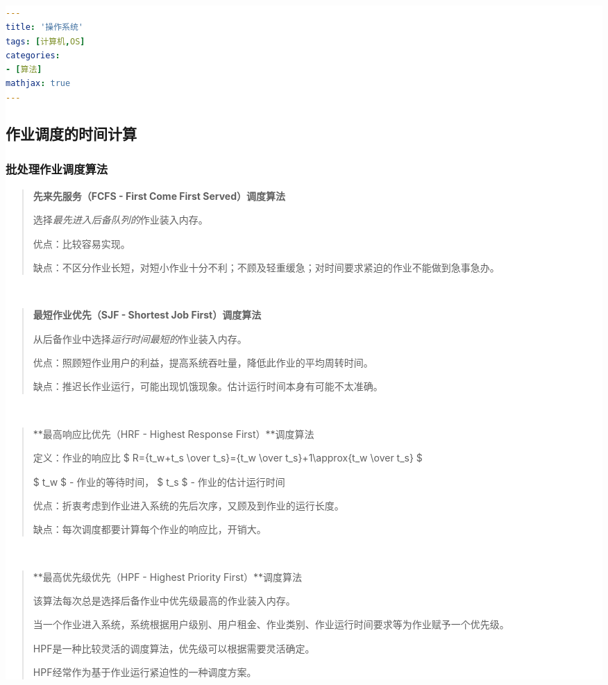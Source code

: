 ```yaml
---
title: '操作系统'
tags: [计算机,OS]
categories: 
- [算法]
mathjax: true
---
```


## 作业调度的时间计算

###  批处理作业调度算法

> **先来先服务（FCFS - First Come First Served）调度算法**
>
> 选择*最先进入后备队列的*作业装入内存。
>
> 优点：比较容易实现。
>
> 缺点：不区分作业长短，对短小作业十分不利；不顾及轻重缓急；对时间要求紧迫的作业不能做到急事急办。

<br/>


> **最短作业优先（SJF - Shortest Job First）调度算法**
>
> 从后备作业中选择*运行时间最短的*作业装入内存。
>
> 优点：照顾短作业用户的利益，提高系统吞吐量，降低此作业的平均周转时间。
>
> 缺点：推迟长作业运行，可能出现饥饿现象。估计运行时间本身有可能不太准确。

<br/>


> **最高响应比优先（HRF - Highest Response First）**调度算法
>
> 定义：作业的响应比 $ R={t_w+t_s \over t_s}={t_w \over t_s}+1\approx{t_w \over t_s} $
>
> $ t_w $ - 作业的等待时间， $ t_s $ - 作业的估计运行时间 
>
> 优点：折衷考虑到作业进入系统的先后次序，又顾及到作业的运行长度。
>
> 缺点：每次调度都要计算每个作业的响应比，开销大。

<br/>


> **最高优先级优先（HPF - Highest Priority First）**调度算法
>
> 该算法每次总是选择后备作业中优先级最高的作业装入内存。
>
> 当一个作业进入系统，系统根据用户级别、用户租金、作业类别、作业运行时间要求等为作业赋予一个优先级。
>
> HPF是一种比较灵活的调度算法，优先级可以根据需要灵活确定。
>
> HPF经常作为基于作业运行紧迫性的一种调度方案。
